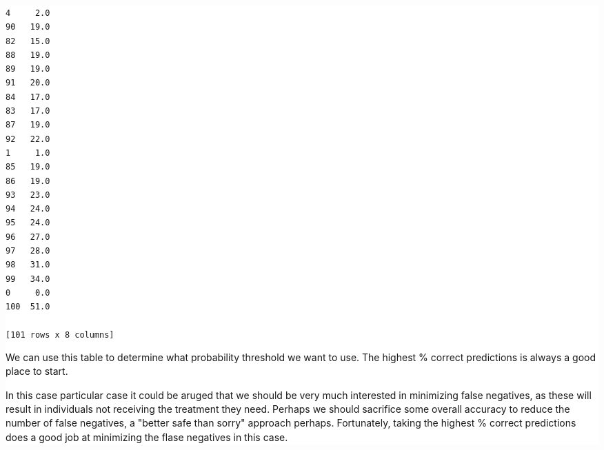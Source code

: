     4     2.0  
    90   19.0  
    82   15.0  
    88   19.0  
    89   19.0  
    91   20.0  
    84   17.0  
    83   17.0  
    87   19.0  
    92   22.0  
    1     1.0  
    85   19.0  
    86   19.0  
    93   23.0  
    94   24.0  
    95   24.0  
    96   27.0  
    97   28.0  
    98   31.0  
    99   34.0  
    0     0.0  
    100  51.0  
    
    [101 rows x 8 columns]
    

We can use this table to determine what probability threshold we want to use. The highest % correct predictions is always a good place to start. 

In this case particular case it could be aruged that we should be very much interested in minimizing false negatives, as these will result in individuals not receiving the treatment they need. Perhaps we should sacrifice some overall accuracy to reduce the number of false negatives, a "better safe than sorry" approach perhaps. Fortunately, taking the highest % correct predictions does a good job at minimizing the flase negatives in this case.
